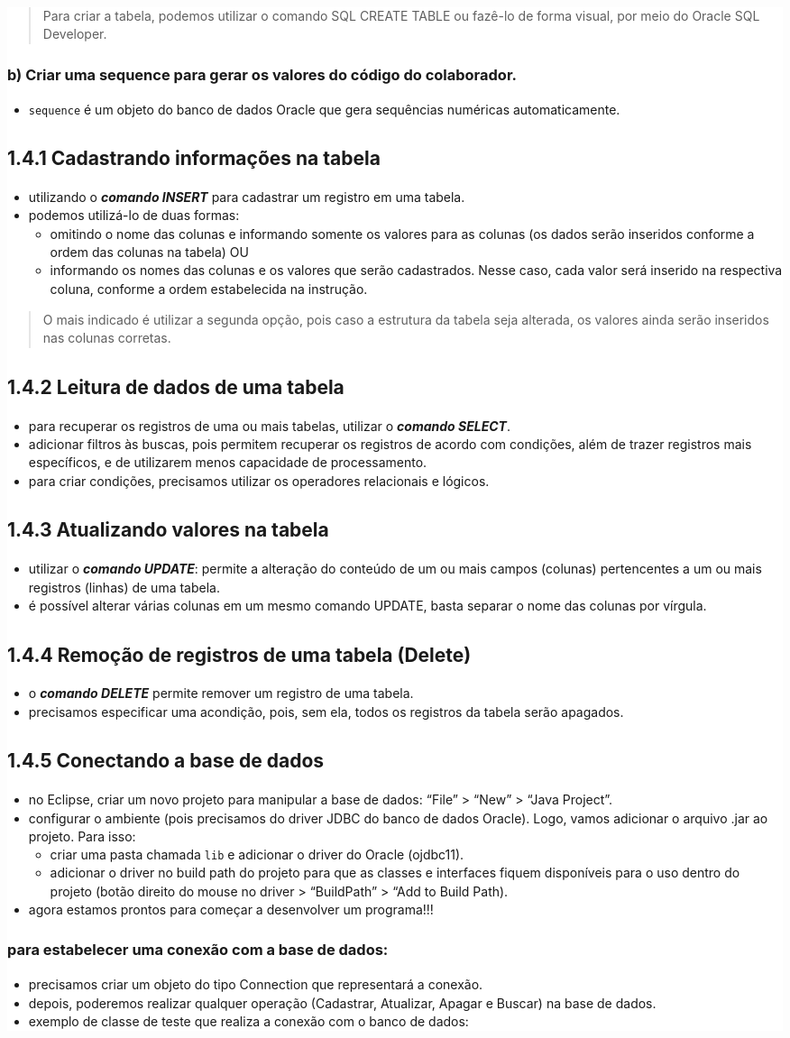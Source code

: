 > Para criar a tabela, podemos utilizar o comando SQL CREATE TABLE ou fazê-lo de forma visual, por meio do Oracle SQL Developer.

### b) Criar uma sequence para gerar os valores do código do colaborador.
- `sequence` é um objeto do banco de dados Oracle que gera sequências numéricas automaticamente.

## 1.4.1 Cadastrando informações na tabela

- utilizando o ***comando INSERT*** para cadastrar um registro em uma tabela. 
- podemos utilizá-lo de duas formas:
  - omitindo o nome das colunas e informando somente os valores para as colunas (os dados serão inseridos conforme a ordem das colunas na tabela) OU
  - informando os nomes das colunas e os valores que serão cadastrados. Nesse caso, cada valor será inserido na respectiva coluna, conforme a ordem estabelecida na instrução.

> O mais indicado é utilizar a segunda opção, pois caso a estrutura da tabela seja alterada, os valores ainda serão inseridos nas colunas corretas.

## 1.4.2 Leitura de dados de uma tabela

- para recuperar os registros de uma ou mais tabelas, utilizar o ***comando SELECT***.
- adicionar filtros às buscas, pois permitem recuperar os registros de acordo com condições, além de trazer registros mais específicos, e de utilizarem menos capacidade de processamento.
- para criar condições, precisamos utilizar os operadores relacionais e lógicos.

## 1.4.3 Atualizando valores na tabela

- utilizar o ***comando UPDATE***: permite a alteração do conteúdo de um ou mais campos (colunas) pertencentes a um ou mais registros (linhas) de uma tabela.
- é possível alterar várias colunas em um mesmo comando UPDATE, basta separar o nome das colunas por vírgula.

## 1.4.4 Remoção de registros de uma tabela (Delete)

- o ***comando DELETE*** permite remover um registro de uma tabela.
- precisamos especificar uma acondição, pois, sem ela, todos os registros da tabela serão apagados.

## 1.4.5 Conectando a base de dados

- no Eclipse, criar um novo projeto para manipular a base de dados: “File” > “New” > “Java Project”.
- configurar o ambiente (pois precisamos do driver JDBC do banco de dados Oracle). Logo, vamos adicionar o arquivo .jar ao projeto. Para isso: 
  - criar uma pasta chamada `lib` e adicionar o driver do Oracle (ojdbc11).
  - adicionar o driver no build path do projeto para que as classes e interfaces fiquem disponíveis para o uso dentro do projeto (botão direito do mouse no driver > “BuildPath” > “Add to Build Path).
- agora estamos prontos para começar a desenvolver um programa!!!

### para estabelecer uma conexão com a base de dados:
- precisamos criar um objeto do tipo Connection que representará a conexão. 
- depois, poderemos realizar qualquer operação (Cadastrar, Atualizar, Apagar e Buscar) na base de dados.
- exemplo de classe de teste que realiza a conexão com o banco de dados:
